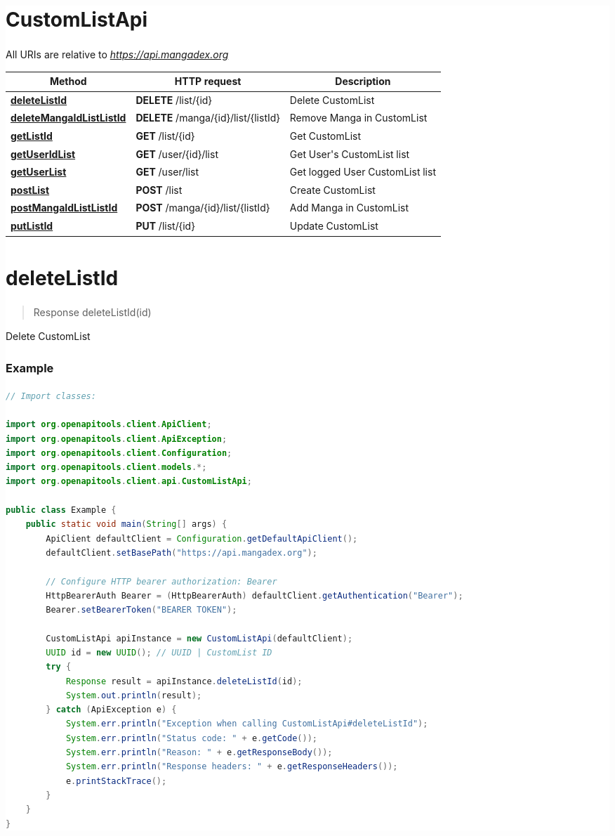 # CustomListApi

All URIs are relative to *https://api.mangadex.org*

Method | HTTP request | Description
------------- | ------------- | -------------
[**deleteListId**](CustomListApi.md#deleteListId) | **DELETE** /list/{id} | Delete CustomList
[**deleteMangaIdListListId**](CustomListApi.md#deleteMangaIdListListId) | **DELETE** /manga/{id}/list/{listId} | Remove Manga in CustomList
[**getListId**](CustomListApi.md#getListId) | **GET** /list/{id} | Get CustomList
[**getUserIdList**](CustomListApi.md#getUserIdList) | **GET** /user/{id}/list | Get User&#39;s CustomList list
[**getUserList**](CustomListApi.md#getUserList) | **GET** /user/list | Get logged User CustomList list
[**postList**](CustomListApi.md#postList) | **POST** /list | Create CustomList
[**postMangaIdListListId**](CustomListApi.md#postMangaIdListListId) | **POST** /manga/{id}/list/{listId} | Add Manga in CustomList
[**putListId**](CustomListApi.md#putListId) | **PUT** /list/{id} | Update CustomList


<a name="deleteListId"></a>
# **deleteListId**
> Response deleteListId(id)

Delete CustomList

### Example

```java
// Import classes:

import org.openapitools.client.ApiClient;
import org.openapitools.client.ApiException;
import org.openapitools.client.Configuration;
import org.openapitools.client.models.*;
import org.openapitools.client.api.CustomListApi;

public class Example {
    public static void main(String[] args) {
        ApiClient defaultClient = Configuration.getDefaultApiClient();
        defaultClient.setBasePath("https://api.mangadex.org");

        // Configure HTTP bearer authorization: Bearer
        HttpBearerAuth Bearer = (HttpBearerAuth) defaultClient.getAuthentication("Bearer");
        Bearer.setBearerToken("BEARER TOKEN");

        CustomListApi apiInstance = new CustomListApi(defaultClient);
        UUID id = new UUID(); // UUID | CustomList ID
        try {
            Response result = apiInstance.deleteListId(id);
            System.out.println(result);
        } catch (ApiException e) {
            System.err.println("Exception when calling CustomListApi#deleteListId");
            System.err.println("Status code: " + e.getCode());
            System.err.println("Reason: " + e.getResponseBody());
            System.err.println("Response headers: " + e.getResponseHeaders());
            e.printStackTrace();
        }
    }
}
```
